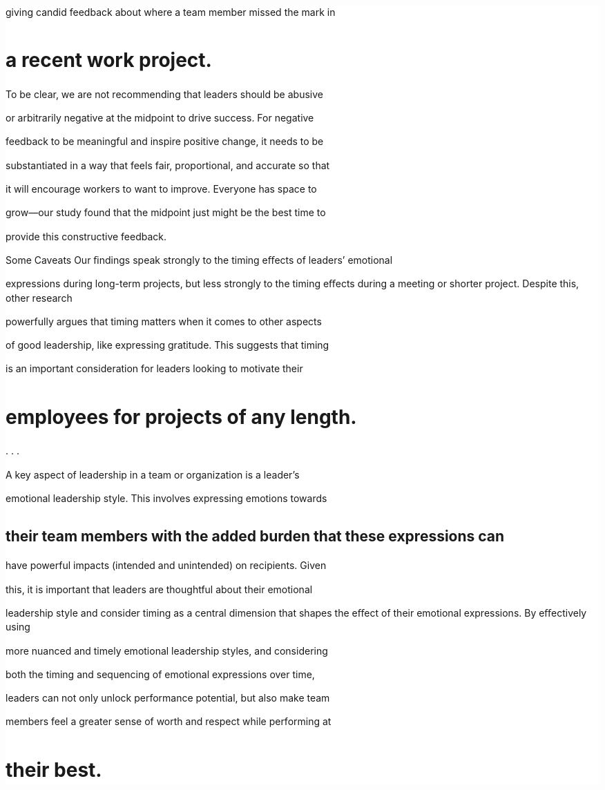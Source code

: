 giving candid feedback about where a team member missed the mark in

# a recent work project.

To be clear, we are not recommending that leaders should be abusive

or arbitrarily negative at the midpoint to drive success. For negative

feedback to be meaningful and inspire positive change, it needs to be

substantiated in a way that feels fair, proportional, and accurate so that

it will encourage workers to want to improve. Everyone has space to

grow—our study found that the midpoint just might be the best time to

provide this constructive feedback.

Some Caveats Our ﬁndings speak strongly to the timing eﬀects of leaders’ emotional

expressions during long-term projects, but less strongly to the timing eﬀects during a meeting or shorter project. Despite this, other research

powerfully argues that timing matters when it comes to other aspects

of good leadership, like expressing gratitude. This suggests that timing

is an important consideration for leaders looking to motivate their

# employees for projects of any length.

. . .

A key aspect of leadership in a team or organization is a leader’s

emotional leadership style. This involves expressing emotions towards

## their team members with the added burden that these expressions can

have powerful impacts (intended and unintended) on recipients. Given

this, it is important that leaders are thoughtful about their emotional

leadership style and consider timing as a central dimension that shapes the eﬀect of their emotional expressions. By eﬀectively using

more nuanced and timely emotional leadership styles, and considering

both the timing and sequencing of emotional expressions over time,

leaders can not only unlock performance potential, but also make team

members feel a greater sense of worth and respect while performing at

# their best.
